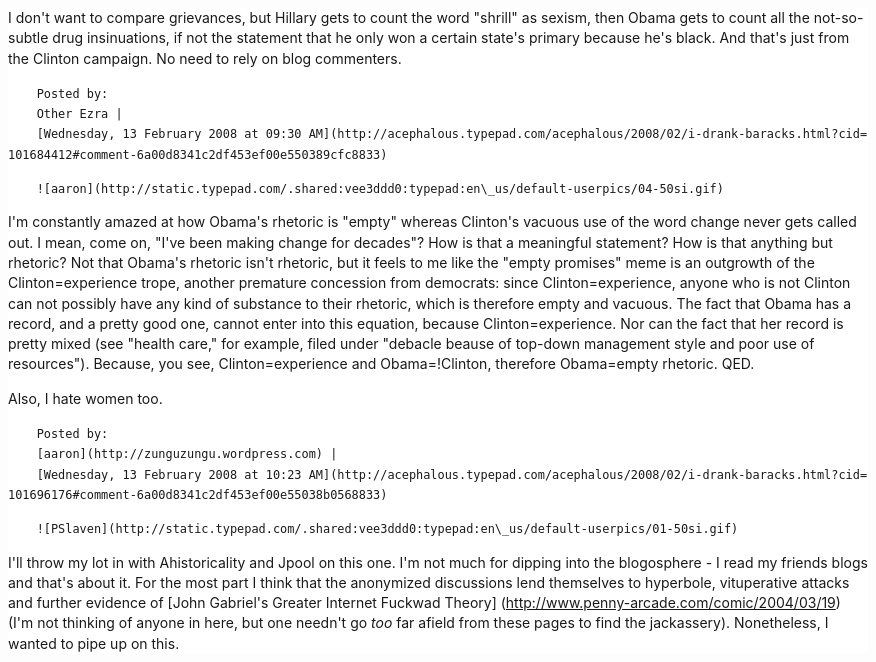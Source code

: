 		

I don't want to compare grievances, but Hillary gets to count the word "shrill" as sexism, then Obama gets to count all the not-so-subtle drug insinuations, if not the statement that he only won a certain state's primary because he's black. And that's just from the Clinton campaign. No need to rely on blog commenters.

	

		Posted by:
		Other Ezra |
		[Wednesday, 13 February 2008 at 09:30 AM](http://acephalous.typepad.com/acephalous/2008/02/i-drank-baracks.html?cid=101684412#comment-6a00d8341c2df453ef00e550389cfc8833)

[]()

	

		![aaron](http://static.typepad.com/.shared:vee3ddd0:typepad:en\_us/default-userpics/04-50si.gif)
	

	

		

I'm constantly amazed at how Obama's rhetoric is "empty" whereas Clinton's vacuous use of the word change never gets called out. I mean, come on, "I've been making change for decades"?  How is that a meaningful statement?  How is that anything but rhetoric? Not that Obama's rhetoric isn't rhetoric, but it feels to me like the "empty promises" meme is an outgrowth of the Clinton=experience trope, another premature concession from democrats: since Clinton=experience, anyone who is not Clinton can not possibly have any kind of substance to their rhetoric, which is therefore empty and vacuous. The fact that Obama has a record, and a pretty good one, cannot enter into this equation, because Clinton=experience. Nor can the fact that her record is pretty mixed (see "health care," for example, filed under "debacle beause of top-down management style and poor use of resources"). Because, you see, Clinton=experience and Obama=!Clinton, therefore Obama=empty rhetoric. QED.

Also, I hate women too. 

	

		Posted by:
		[aaron](http://zunguzungu.wordpress.com) |
		[Wednesday, 13 February 2008 at 10:23 AM](http://acephalous.typepad.com/acephalous/2008/02/i-drank-baracks.html?cid=101696176#comment-6a00d8341c2df453ef00e55038b0568833)

[]()

	

		![PSlaven](http://static.typepad.com/.shared:vee3ddd0:typepad:en\_us/default-userpics/01-50si.gif)
	

	

		

I'll throw my lot in with Ahistoricality and Jpool on this one. I'm not much for dipping into the blogosphere - I read my friends blogs and that's about it. For the most part I think that the anonymized discussions lend themselves to hyperbole, vituperative attacks  and further evidence of  [John Gabriel's Greater Internet Fuckwad Theory] (http://www.penny-arcade.com/comic/2004/03/19) (I'm not thinking of anyone in here, but one needn't go _too_ far afield from these pages to find the jackassery). Nonetheless, I wanted to pipe up on this.
